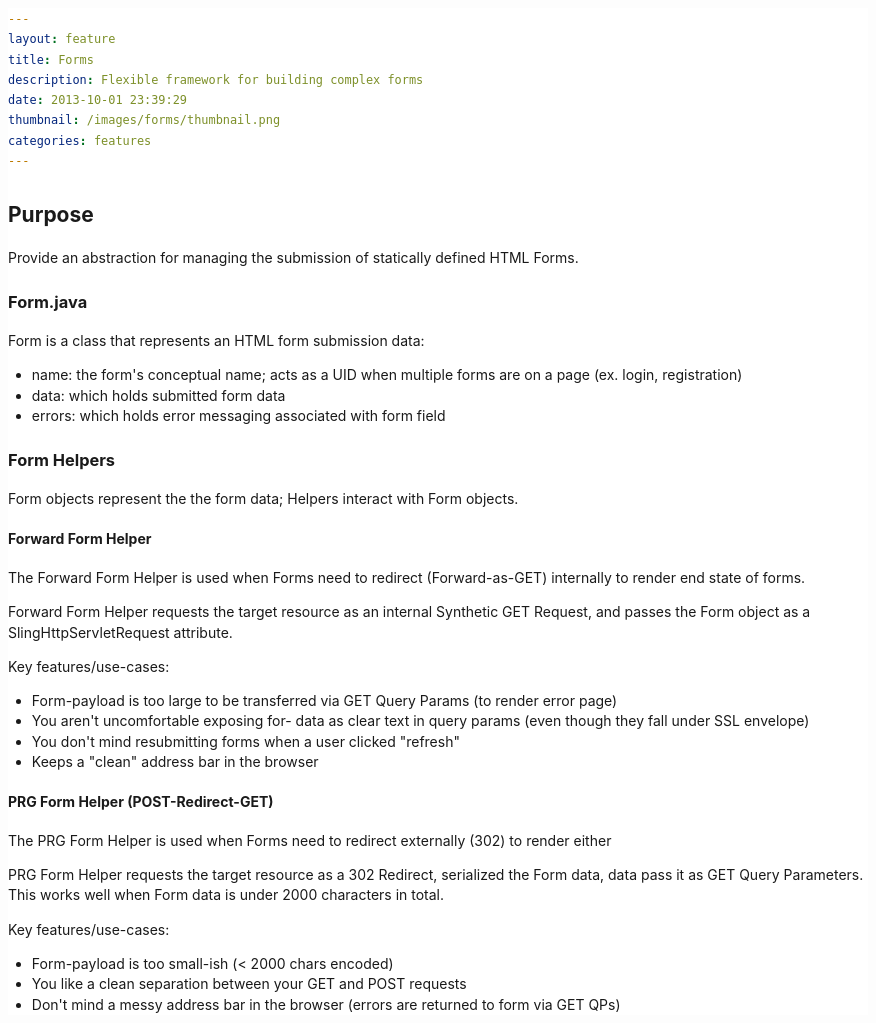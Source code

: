 ```yaml
---
layout: feature
title: Forms
description: Flexible framework for building complex forms
date: 2013-10-01 23:39:29
thumbnail: /images/forms/thumbnail.png
categories: features
---
```


## Purpose

Provide an abstraction for managing the submission of statically defined HTML Forms.

### Form.java

Form is a class that represents an HTML form submission data:

* name: the form's conceptual name; acts as a UID when multiple forms are on a page (ex. login, registration)
* data: which holds submitted form data
* errors: which holds error messaging associated with form field

### Form Helpers

Form objects represent the the form data; Helpers interact with Form objects.

#### Forward Form Helper

The Forward Form Helper is used when Forms need to redirect (Forward-as-GET) internally to render end state of forms.

Forward Form Helper requests the target resource as an internal Synthetic GET Request, and passes the Form object as a SlingHttpServletRequest attribute.

Key features/use-cases:

* Form-payload is too large to be transferred via GET Query Params (to render error page)
* You aren't uncomfortable exposing for- data as clear text in query params (even though they fall under SSL envelope)
* You don't mind resubmitting forms when a user clicked "refresh"
* Keeps a "clean" address bar in the browser

#### PRG Form Helper (POST-Redirect-GET)

The PRG Form Helper is used when Forms need to redirect externally (302) to render either

PRG Form Helper requests the target resource as a 302 Redirect, serialized the Form data, data pass it as GET Query Parameters. This works well when Form data is under 2000 characters in total.

Key features/use-cases:

* Form-payload is too small-ish (< 2000 chars encoded)
* You like a clean separation between your GET and POST requests
* Don't mind a messy address bar in the browser (errors are returned to form via GET QPs)

